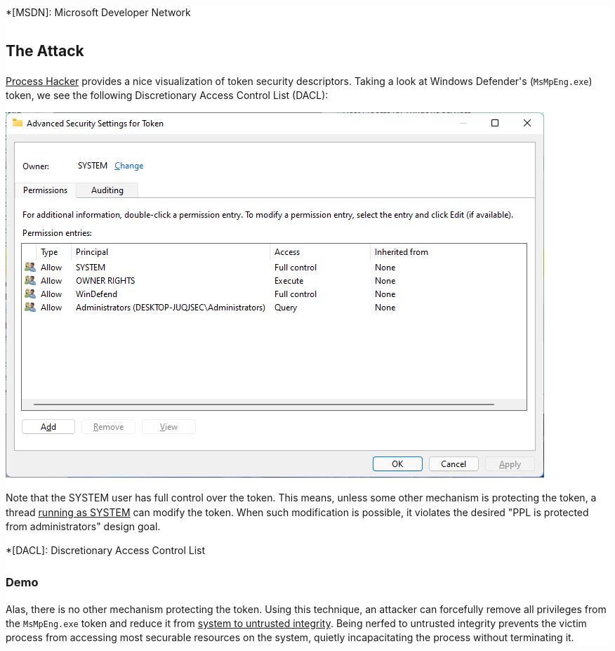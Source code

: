 *[MSDN]: Microsoft Developer Network

[_openprocesstoken]: (https://docs.microsoft.com/en-us/windows/win32/api/processthreadsapi/nf-processthreadsapi-openprocesstoken)
[_readingarounduac]: (https://www.tiraniddo.dev/2017/05/reading-your-way-around-uac-part-2.html)
[_howdaclscontrolobj]: (https://docs.microsoft.com/en-us/windows/win32/secauthz/how-dacls-control-access-to-an-object)

## The Attack

[Process Hacker](https://github.com/processhacker/processhacker/releases/tag/v2.39) provides a nice visualization of
token security descriptors. Taking a look at Windows Defender's (`MsMpEng.exe`) token, we see the following
Discretionary Access Control List (DACL):

![Image of Process Hacker](media/Defender-Token-DACL.png "DACL of MsMpEng.exe process token, shown in Process Hacker")

Note that the SYSTEM user has full control over the token. This means, unless some other mechanism is protecting
the token, a thread [running as SYSTEM](https://powersploit.readthedocs.io/en/latest/Privesc/Get-System/) can modify
the token. When such modification is possible, it violates the desired "PPL is protected from administrators" design
goal.

*[DACL]: Discretionary Access Control List

### Demo

Alas, there is no other mechanism protecting the token. Using this technique, an attacker can forcefully remove all
privileges from the `MsMpEng.exe` token and reduce it from [system to untrusted integrity][_secauthz_mandintegcontrol].
Being nerfed to untrusted integrity prevents the victim process from accessing most securable resources on the system,
quietly incapacitating the process without terminating it.


[_protectedantimalwaresvc]: (https://docs.microsoft.com/en-us/windows/win32/services/protecting-anti-malware-services-)
[_archiveprotectedmalwaredocs]: (https://web.archive.org/web/20211019010629/https://docs.microsoft.com/en-us/windows/win32/services/protecting-anti-malware-services-)
[_securedbootdocs]: (https://docs.microsoft.com/en-us/windows/win32/w8cookbook/secured-boot)
[_elamdriver]: (https://docs.microsoft.com/en-us/windows/win32/api/sysinfoapi/nf-sysinfoapi-installelamcertificateinfo)
[_sedebugpriv]: (https://devblogs.microsoft.com/oldnewthing/20080314-00/?p=23113)
[_openprocess]: (https://docs.microsoft.com/en-us/windows/win32/api/processthreadsapi/nf-processthreadsapi-openprocess)
[_ms_securableobj]: https://docs.microsoft.com/en-us/windows/win32/secauthz/securable-objects
[_secauthz_secdescriptors]: (https://docs.microsoft.com/en-us/windows/win32/secauthz/security-descriptors)
[_secauthz_accesstokens]: (https://docs.microsoft.com/en-us/windows/win32/secauthz/access-tokens)
[_msintro_secpracticioners]: (https://www.elastic.co/blog/introduction-to-windows-tokens-for-security-practitioners)
[_createrestrictedtoken]: (https://docs.microsoft.com/en-us/windows/win32/api/securitybaseapi/nf-securitybaseapi-createrestrictedtoken)
[_adjusttokenprivs]: (https://docs.microsoft.com/en-us/windows/win32/api/securitybaseapi/nf-securitybaseapi-adjusttokenprivileges)
[_adjusttokengroups]: (https://docs.microsoft.com/en-us/windows/win32/api/securitybaseapi/nf-securitybaseapi-adjusttokengroups)
[_chromesandbox]: (https://chromium.googlesource.com/chromium/src/+/master/docs/design/sandbox.md)
[_windefendersandbox]: (https://www.microsoft.com/security/blog/2018/10/26/windows-defender-antivirus-can-now-run-in-a-sandbox/)
[_secauthz_mandintegcontrol]: (https://docs.microsoft.com/en-us/windows/win32/secauthz/mandatory-integrity-control)
[_ms_sacls]: (https://docs.microsoft.com/en-us/windows/win32/ad/retrieving-an-objectampaposs-sacl)
[_ms_protectingprocesses]: (https://www.elastic.co/blog/protecting-windows-protected-processes)
[_estc_detectunknowndlls]: (https://www.elastic.co/blog/detect-block-unknown-knowndlls-windows-acl-hardening-attacks-cache-poisoning-escalation)